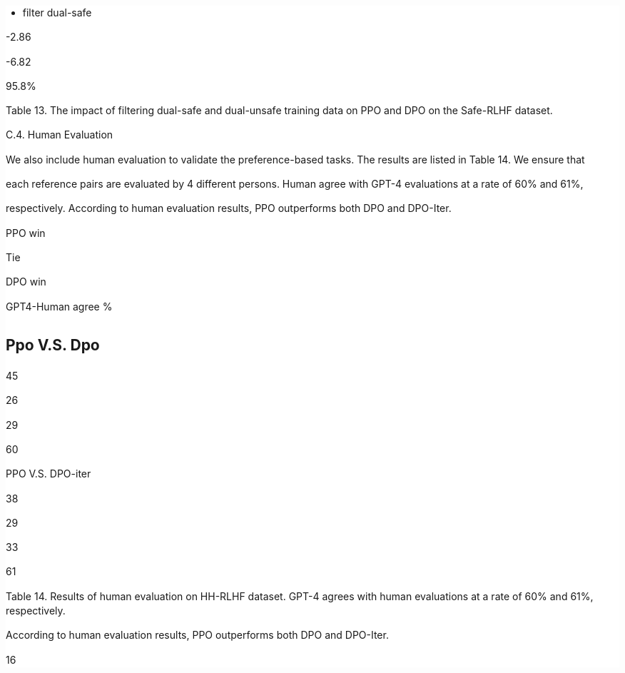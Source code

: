 + filter dual-safe

-2.86

-6.82

95.8%

Table 13. The impact of filtering dual-safe and dual-unsafe training data on PPO and DPO on the Safe-RLHF dataset.

C.4. Human Evaluation

We also include human evaluation to validate the preference-based tasks. The results are listed in Table 14. We ensure that

each reference pairs are evaluated by 4 different persons. Human agree with GPT-4 evaluations at a rate of 60% and 61%,

respectively. According to human evaluation results, PPO outperforms both DPO and DPO-Iter.

PPO win

Tie

DPO win

GPT4-Human agree %

## Ppo V.S. Dpo

45

26

29

60

PPO V.S. DPO-iter

38

29

33

61

Table 14. Results of human evaluation on HH-RLHF dataset. GPT-4 agrees with human evaluations at a rate of 60% and 61%, respectively.

According to human evaluation results, PPO outperforms both DPO and DPO-Iter.

16
